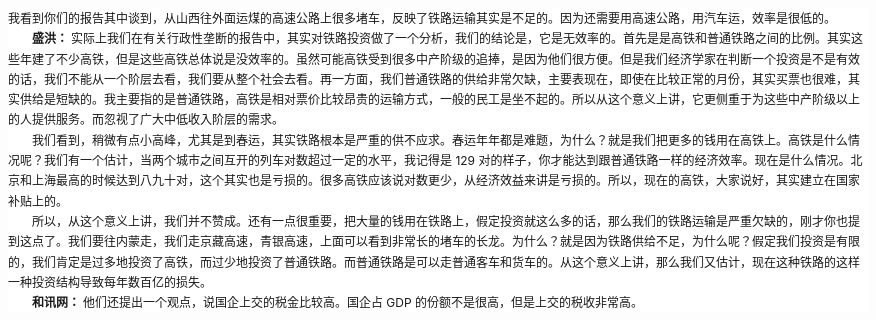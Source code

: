    </b>
   <span style="font-size:9pt;">
    我看到你们的报告其中谈到，从山西往外面运煤的高速公路上很多堵车，反映了铁路运输其实是不足的。因为还需要用高速公路，用汽车运，效率是很低的。
   </span>
  </div>
  <div style="text-indent:18pt;">
  </div>
  <div style="text-indent:18.05pt;">
   <b>
    <span style="font-size:9pt;">
     盛洪：
    </span>
   </b>
   <span style="font-size:9pt;">
    实际上我们在有关行政性垄断的报告中，其实对铁路投资做了一个分析，我们的结论是，它是无效率的。首先是是高铁和普通铁路之间的比例。其实这些年建了不少高铁，但是这些高铁总体说是没效率的。虽然可能高铁受到很多中产阶级的追捧，是因为他们很方便。但是我们经济学家在判断一个投资是不是有效的话，我们不能从一个阶层去看，我们要从整个社会去看。再一方面，我们普通铁路的供给非常欠缺，主要表现在，即使在比较正常的月份，其实买票也很难，其实供给是短缺的。我主要指的是普通铁路，高铁是相对票价比较昂贵的运输方式，一般的民工是坐不起的。所以从这个意义上讲，它更侧重于为这些中产阶级以上的人提供服务。而忽视了广大中低收入阶层的需求。
   </span>
  </div>
  <div style="text-indent:18pt;">
  </div>
  <div style="text-indent:18pt;">
   <span style="font-size:9pt;">
    我们看到，稍微有点小高峰，尤其是到春运，其实铁路根本是严重的供不应求。春运年年都是难题，为什么？就是我们把更多的钱用在高铁上。高铁是什么情况呢？我们有一个估计，当两个城市之间互开的列车对数超过一定的水平，我记得是
   </span>
   <span style="font-size:9pt;">
    129
   </span>
   <span style="font-size:9pt;">
    对的样子，你才能达到跟普通铁路一样的经济效率。现在是什么情况。北京和上海最高的时候达到八九十对，这个其实也是亏损的。很多高铁应该说对数更少，从经济效益来讲是亏损的。所以，现在的高铁，大家说好，其实建立在国家补贴上的。
   </span>
  </div>
  <div style="text-indent:18pt;">
  </div>
  <div style="text-indent:18pt;">
   <span style="font-size:9pt;">
    所以，从这个意义上讲，我们并不赞成。还有一点很重要，把大量的钱用在铁路上，假定投资就这么多的话，那么我们的铁路运输是严重欠缺的，刚才你也提到这点了。我们要往内蒙走，我们走京藏高速，青银高速，上面可以看到非常长的堵车的长龙。为什么？就是因为铁路供给不足，为什么呢？假定我们投资是有限的，我们肯定是过多地投资了高铁，而过少地投资了普通铁路。而普通铁路是可以走普通客车和货车的。从这个意义上讲，那么我们又估计，现在这种铁路的这样一种投资结构导致每年数百亿的损失。
   </span>
  </div>
  <div style="text-indent:18pt;">
  </div>
  <div style="text-indent:18.05pt;">
   <b>
    <span style="font-size:9pt;">
     和讯网：
    </span>
   </b>
   <span style="font-size:9pt;">
    他们还提出一个观点，说国企上交的税金比较高。国企占
   </span>
   <span style="font-size:9pt;">
    GDP
   </span>
   <span style="font-size:9pt;">
    的份额不是很高，但是上交的税收非常高。
   </span>
  </div>
  <div style="text-indent:18pt;">
  </div>